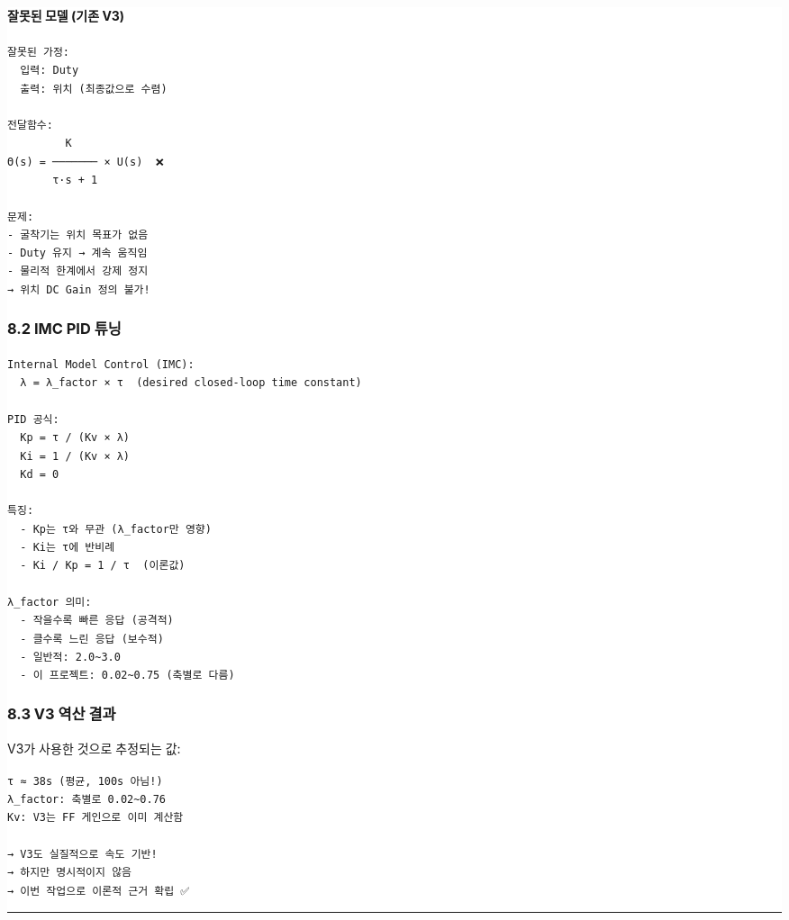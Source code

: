 #### 잘못된 모델 (기존 V3)
```
잘못된 가정:
  입력: Duty
  출력: 위치 (최종값으로 수렴)

전달함수:
         K
Θ(s) = ─────── × U(s)  ❌
       τ·s + 1

문제:
- 굴착기는 위치 목표가 없음
- Duty 유지 → 계속 움직임
- 물리적 한계에서 강제 정지
→ 위치 DC Gain 정의 불가!
```

### 8.2 IMC PID 튜닝

```
Internal Model Control (IMC):
  λ = λ_factor × τ  (desired closed-loop time constant)

PID 공식:
  Kp = τ / (Kv × λ)
  Ki = 1 / (Kv × λ)
  Kd = 0

특징:
  - Kp는 τ와 무관 (λ_factor만 영향)
  - Ki는 τ에 반비례
  - Ki / Kp = 1 / τ  (이론값)

λ_factor 의미:
  - 작을수록 빠른 응답 (공격적)
  - 클수록 느린 응답 (보수적)
  - 일반적: 2.0~3.0
  - 이 프로젝트: 0.02~0.75 (축별로 다름)
```

### 8.3 V3 역산 결과

V3가 사용한 것으로 추정되는 값:
```
τ ≈ 38s (평균, 100s 아님!)
λ_factor: 축별로 0.02~0.76
Kv: V3는 FF 게인으로 이미 계산함

→ V3도 실질적으로 속도 기반!
→ 하지만 명시적이지 않음
→ 이번 작업으로 이론적 근거 확립 ✅
```

---